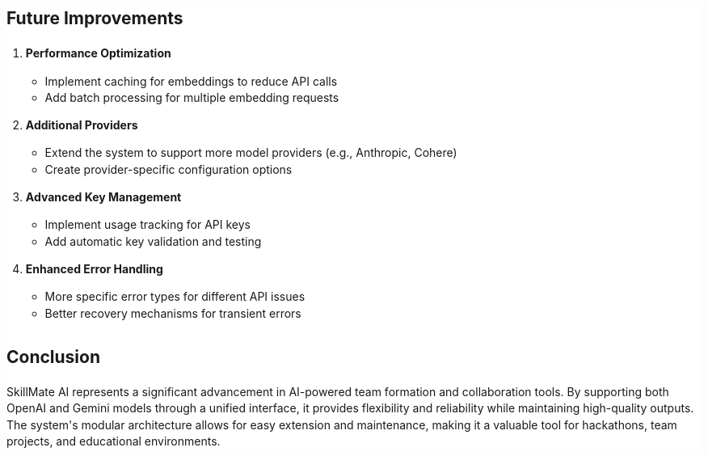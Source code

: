 ## Future Improvements

1. **Performance Optimization**
   - Implement caching for embeddings to reduce API calls
   - Add batch processing for multiple embedding requests

2. **Additional Providers**
   - Extend the system to support more model providers (e.g., Anthropic, Cohere)
   - Create provider-specific configuration options

3. **Advanced Key Management**
   - Implement usage tracking for API keys
   - Add automatic key validation and testing

4. **Enhanced Error Handling**
   - More specific error types for different API issues
   - Better recovery mechanisms for transient errors

## Conclusion

SkillMate AI represents a significant advancement in AI-powered team formation and collaboration tools. By supporting both OpenAI and Gemini models through a unified interface, it provides flexibility and reliability while maintaining high-quality outputs. The system's modular architecture allows for easy extension and maintenance, making it a valuable tool for hackathons, team projects, and educational environments. 